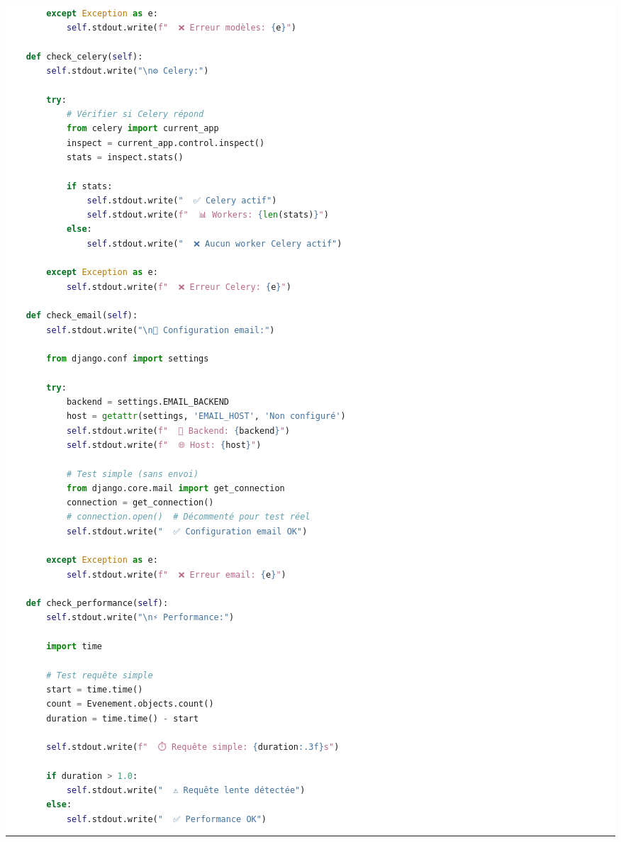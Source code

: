 ```python
        except Exception as e:
            self.stdout.write(f"  ❌ Erreur modèles: {e}")
    
    def check_celery(self):
        self.stdout.write("\n⚙️ Celery:")
        
        try:
            # Vérifier si Celery répond
            from celery import current_app
            inspect = current_app.control.inspect()
            stats = inspect.stats()
            
            if stats:
                self.stdout.write("  ✅ Celery actif")
                self.stdout.write(f"  📊 Workers: {len(stats)}")
            else:
                self.stdout.write("  ❌ Aucun worker Celery actif")
                
        except Exception as e:
            self.stdout.write(f"  ❌ Erreur Celery: {e}")
    
    def check_email(self):
        self.stdout.write("\n📧 Configuration email:")
        
        from django.conf import settings
        
        try:
            backend = settings.EMAIL_BACKEND
            host = getattr(settings, 'EMAIL_HOST', 'Non configuré')
            self.stdout.write(f"  📮 Backend: {backend}")
            self.stdout.write(f"  🌐 Host: {host}")
            
            # Test simple (sans envoi)
            from django.core.mail import get_connection
            connection = get_connection()
            # connection.open()  # Décommenté pour test réel
            self.stdout.write("  ✅ Configuration email OK")
            
        except Exception as e:
            self.stdout.write(f"  ❌ Erreur email: {e}")
    
    def check_performance(self):
        self.stdout.write("\n⚡ Performance:")
        
        import time
        
        # Test requête simple
        start = time.time()
        count = Evenement.objects.count()
        duration = time.time() - start
        
        self.stdout.write(f"  ⏱️ Requête simple: {duration:.3f}s")
        
        if duration > 1.0:
            self.stdout.write("  ⚠️ Requête lente détectée")
        else:
            self.stdout.write("  ✅ Performance OK")
```

---